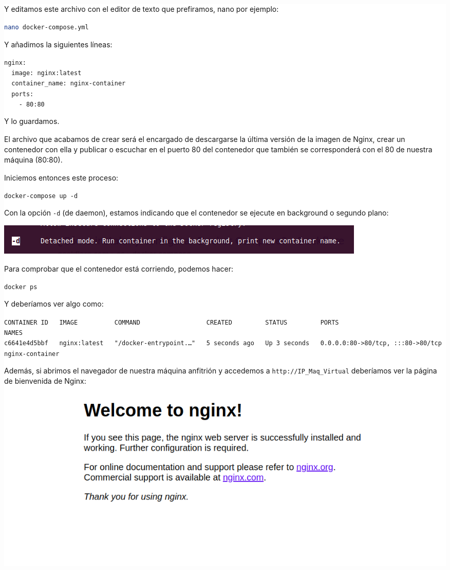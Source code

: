 Y editamos este archivo con el editor de texto que prefiramos, nano por ejemplo:

```sh
nano docker-compose.yml
```

Y añadimos la siguientes líneas:

```dockercompose
nginx:
  image: nginx:latest
  container_name: nginx-container
  ports:
    - 80:80
```

Y lo guardamos.

El archivo que acabamos de crear será el encargado de descargarse la última versión de la imagen de Nginx, crear un contenedor con ella y publicar o escuchar en el puerto 80 del contenedor que también se corresponderá con el 80 de nuestra máquina (80:80).

Iniciemos entonces este proceso:

```dh
docker-compose up -d
```
Con la opción `-d` (de daemon), estamos indicando que el contenedor se ejecute en background o segundo plano:

![](P2_6/detached.png)

Para comprobar que el contenedor está corriendo, podemos hacer:

```sh
docker ps
```

Y deberíamos ver algo como:

```
CONTAINER ID   IMAGE          COMMAND                  CREATED         STATUS         PORTS                               NAMES
c6641e4d5bbf   nginx:latest   "/docker-entrypoint.…"   5 seconds ago   Up 3 seconds   0.0.0.0:80->80/tcp, :::80->80/tcp   nginx-container
```

Además, si abrimos el navegador de nuestra máquina anfitrión y accedemos a `http://IP_Maq_Virtual` deberíamos ver la página de bienvenida de Nginx:

![](P2_6/nginx-test.png)
